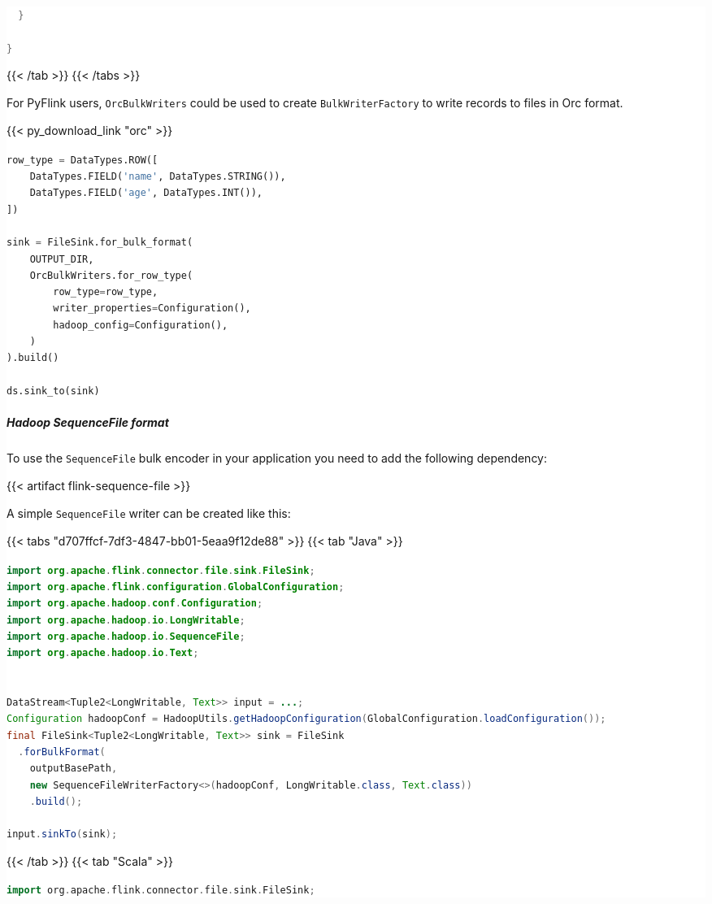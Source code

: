 ```scala
  }

}

```
{{< /tab >}}
{{< /tabs >}}

For PyFlink users, `OrcBulkWriters` could be used to create `BulkWriterFactory` to write records to files in Orc format.

{{< py_download_link "orc" >}}

```python
row_type = DataTypes.ROW([
    DataTypes.FIELD('name', DataTypes.STRING()),
    DataTypes.FIELD('age', DataTypes.INT()),
])

sink = FileSink.for_bulk_format(
    OUTPUT_DIR,
    OrcBulkWriters.for_row_type(
        row_type=row_type,
        writer_properties=Configuration(),
        hadoop_config=Configuration(),
    )
).build()

ds.sink_to(sink)
```

##### Hadoop SequenceFile format

To use the `SequenceFile` bulk encoder in your application you need to add the following dependency:

{{< artifact flink-sequence-file >}}

A simple `SequenceFile` writer can be created like this:

{{< tabs "d707ffcf-7df3-4847-bb01-5eaa9f12de88" >}}
{{< tab "Java" >}}
```java
import org.apache.flink.connector.file.sink.FileSink;
import org.apache.flink.configuration.GlobalConfiguration;
import org.apache.hadoop.conf.Configuration;
import org.apache.hadoop.io.LongWritable;
import org.apache.hadoop.io.SequenceFile;
import org.apache.hadoop.io.Text;


DataStream<Tuple2<LongWritable, Text>> input = ...;
Configuration hadoopConf = HadoopUtils.getHadoopConfiguration(GlobalConfiguration.loadConfiguration());
final FileSink<Tuple2<LongWritable, Text>> sink = FileSink
  .forBulkFormat(
    outputBasePath,
    new SequenceFileWriterFactory<>(hadoopConf, LongWritable.class, Text.class))
	.build();

input.sinkTo(sink);

```
{{< /tab >}}
{{< tab "Scala" >}}
```scala
import org.apache.flink.connector.file.sink.FileSink;
```